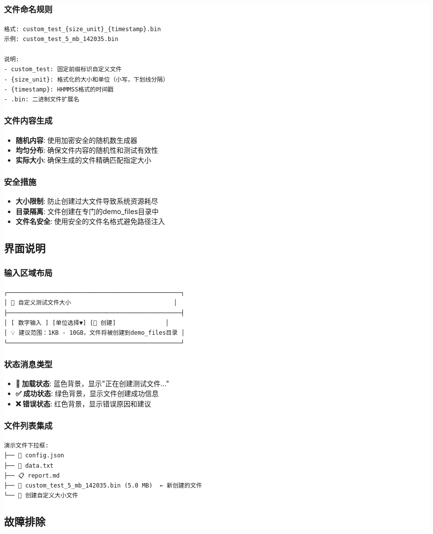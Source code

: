### 文件命名规则
```
格式: custom_test_{size_unit}_{timestamp}.bin
示例: custom_test_5_mb_142035.bin

说明:
- custom_test: 固定前缀标识自定义文件
- {size_unit}: 格式化的大小和单位（小写，下划线分隔）
- {timestamp}: HHMMSS格式的时间戳
- .bin: 二进制文件扩展名
```

### 文件内容生成
- **随机内容**: 使用加密安全的随机数生成器
- **均匀分布**: 确保文件内容的随机性和测试有效性
- **实际大小**: 确保生成的文件精确匹配指定大小

### 安全措施
- **大小限制**: 防止创建过大文件导致系统资源耗尽
- **目录隔离**: 文件创建在专门的demo_files目录中
- **文件名安全**: 使用安全的文件名格式避免路径注入

## 界面说明

### 输入区域布局
```
┌─────────────────────────────────────────────────┐
│ 🎯 自定义测试文件大小                             │
├─────────────────────────────────────────────────┤
│ [ 数字输入 ] [单位选择▼] [📝 创建]              │
│ 💡 建议范围：1KB - 10GB，文件将被创建到demo_files目录 │
└─────────────────────────────────────────────────┘
```

### 状态消息类型
- **🔄 加载状态**: 蓝色背景，显示"正在创建测试文件..."
- **✅ 成功状态**: 绿色背景，显示文件创建成功信息
- **❌ 错误状态**: 红色背景，显示错误原因和建议

### 文件列表集成
```
演示文件下拉框:
├── 📄 config.json
├── 📝 data.txt  
├── 📋 report.md
├── 🎯 custom_test_5_mb_142035.bin (5.0 MB)  ← 新创建的文件
└── 🎯 创建自定义大小文件
```

## 故障排除

